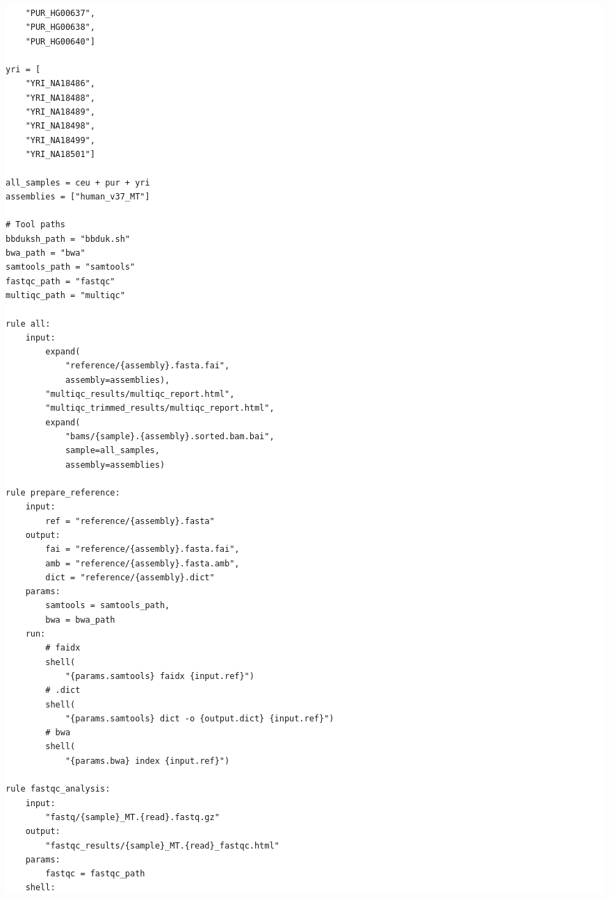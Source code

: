 ```
	"PUR_HG00637",
	"PUR_HG00638",
	"PUR_HG00640"]

yri = [
	"YRI_NA18486",
	"YRI_NA18488",
	"YRI_NA18489",
	"YRI_NA18498",
	"YRI_NA18499",
	"YRI_NA18501"]

all_samples = ceu + pur + yri
assemblies = ["human_v37_MT"]

# Tool paths
bbduksh_path = "bbduk.sh"
bwa_path = "bwa"
samtools_path = "samtools"
fastqc_path = "fastqc"
multiqc_path = "multiqc"

rule all:
	input:
		expand(
			"reference/{assembly}.fasta.fai",
			assembly=assemblies),
		"multiqc_results/multiqc_report.html",
		"multiqc_trimmed_results/multiqc_report.html",
		expand(
			"bams/{sample}.{assembly}.sorted.bam.bai",
			sample=all_samples,
			assembly=assemblies)

rule prepare_reference:
	input:
		ref = "reference/{assembly}.fasta"
	output:
		fai = "reference/{assembly}.fasta.fai",
		amb = "reference/{assembly}.fasta.amb",
		dict = "reference/{assembly}.dict"
	params:
		samtools = samtools_path,
		bwa = bwa_path
	run:
		# faidx
		shell(
			"{params.samtools} faidx {input.ref}")
		# .dict
		shell(
			"{params.samtools} dict -o {output.dict} {input.ref}")
		# bwa
		shell(
			"{params.bwa} index {input.ref}")

rule fastqc_analysis:
	input:
		"fastq/{sample}_MT.{read}.fastq.gz"
	output:
		"fastqc_results/{sample}_MT.{read}_fastqc.html"
	params:
		fastqc = fastqc_path
	shell:
```